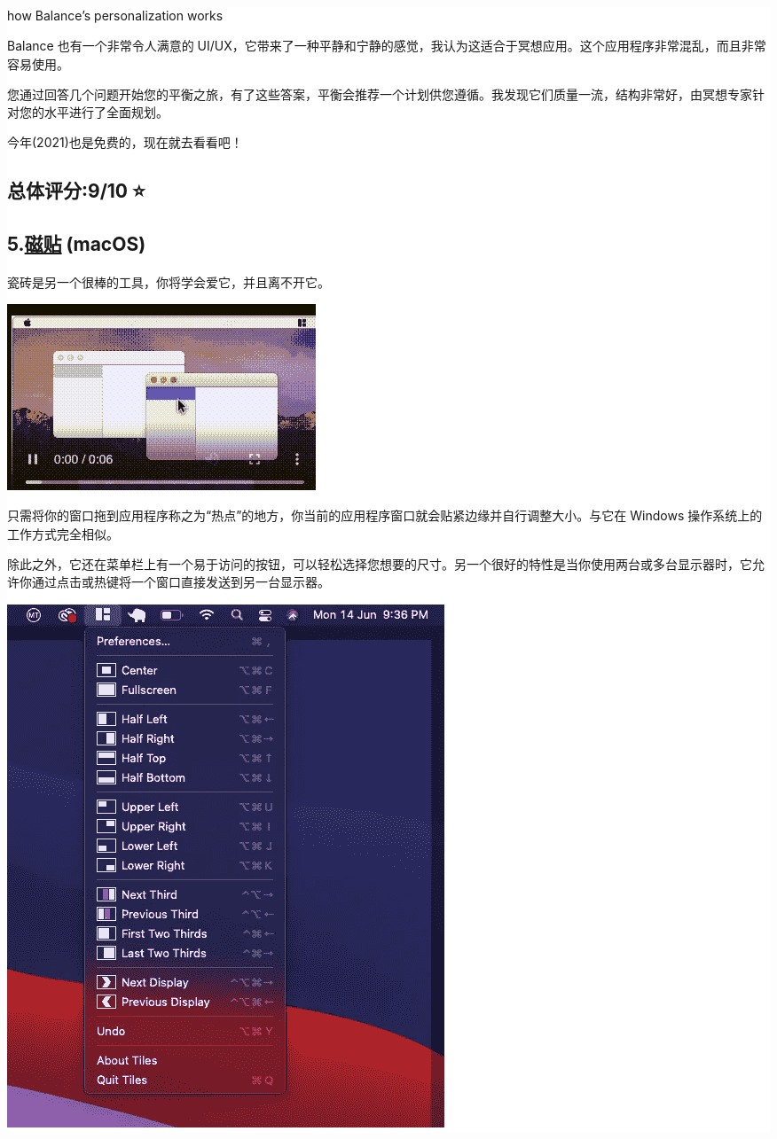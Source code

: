 how Balance’s personalization works

Balance 也有一个非常令人满意的 UI/UX，它带来了一种平静和宁静的感觉，我认为这适合于冥想应用。这个应用程序非常混乱，而且非常容易使用。

您通过回答几个问题开始您的平衡之旅，有了这些答案，平衡会推荐一个计划供您遵循。我发现它们质量一流，结构非常好，由冥想专家针对您的水平进行了全面规划。

今年(2021)也是免费的，现在就去看看吧！

## 总体评分:9/10 ⭐️

## 5.[磁贴](https://freemacsoft.net/tiles/) (macOS)

瓷砖是另一个很棒的工具，你将学会爱它，并且离不开它。

![](img/b96c8767eaf122f54e9ee00c74262512.png)

只需将你的窗口拖到应用程序称之为“热点”的地方，你当前的应用程序窗口就会贴紧边缘并自行调整大小。与它在 Windows 操作系统上的工作方式完全相似。

除此之外，它还在菜单栏上有一个易于访问的按钮，可以轻松选择您想要的尺寸。另一个很好的特性是当你使用两台或多台显示器时，它允许你通过点击或热键将一个窗口直接发送到另一台显示器。

![](img/4835c2b390c12a61a68de9bfa04f28bf.png)
